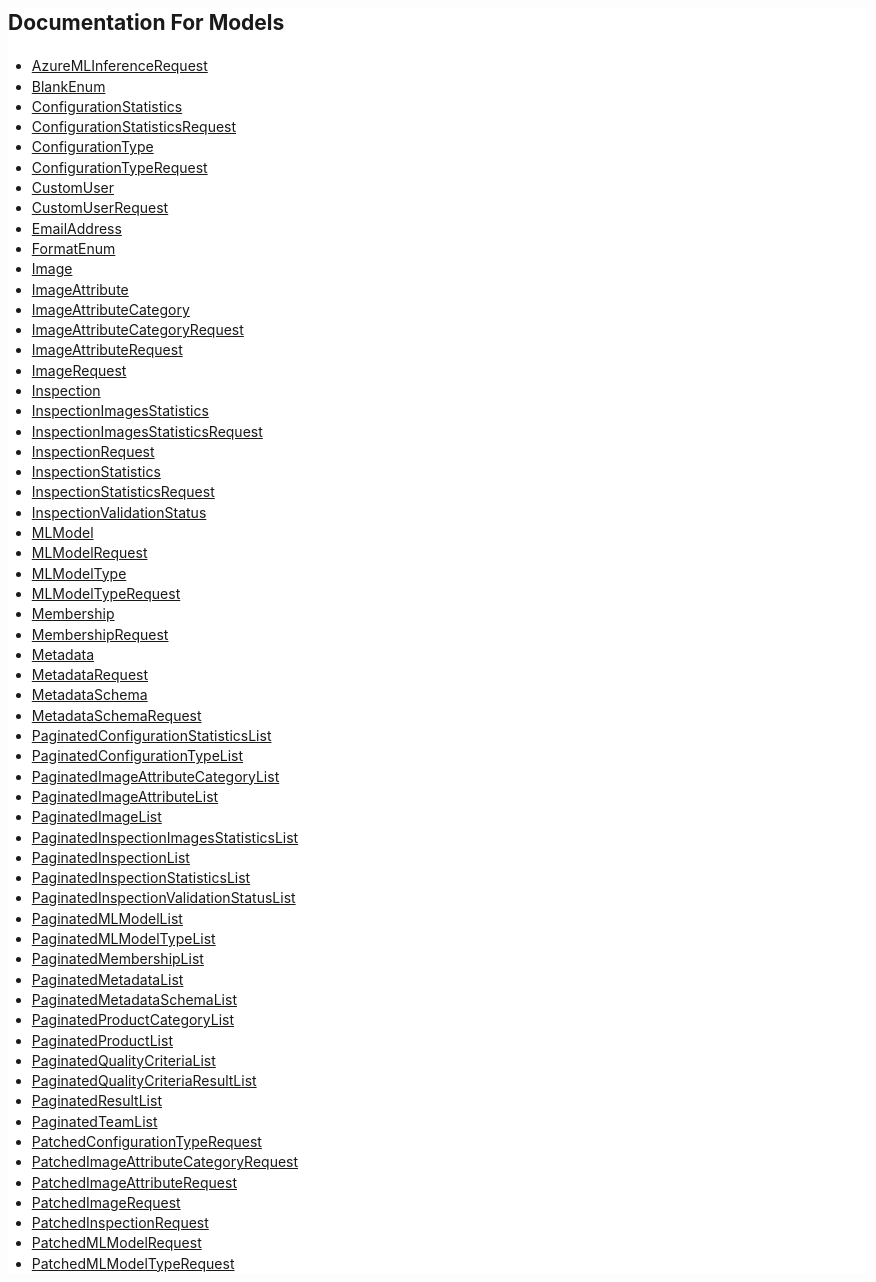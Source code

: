 
## Documentation For Models

 - [AzureMLInferenceRequest](docs/AzureMLInferenceRequest.md)
 - [BlankEnum](docs/BlankEnum.md)
 - [ConfigurationStatistics](docs/ConfigurationStatistics.md)
 - [ConfigurationStatisticsRequest](docs/ConfigurationStatisticsRequest.md)
 - [ConfigurationType](docs/ConfigurationType.md)
 - [ConfigurationTypeRequest](docs/ConfigurationTypeRequest.md)
 - [CustomUser](docs/CustomUser.md)
 - [CustomUserRequest](docs/CustomUserRequest.md)
 - [EmailAddress](docs/EmailAddress.md)
 - [FormatEnum](docs/FormatEnum.md)
 - [Image](docs/Image.md)
 - [ImageAttribute](docs/ImageAttribute.md)
 - [ImageAttributeCategory](docs/ImageAttributeCategory.md)
 - [ImageAttributeCategoryRequest](docs/ImageAttributeCategoryRequest.md)
 - [ImageAttributeRequest](docs/ImageAttributeRequest.md)
 - [ImageRequest](docs/ImageRequest.md)
 - [Inspection](docs/Inspection.md)
 - [InspectionImagesStatistics](docs/InspectionImagesStatistics.md)
 - [InspectionImagesStatisticsRequest](docs/InspectionImagesStatisticsRequest.md)
 - [InspectionRequest](docs/InspectionRequest.md)
 - [InspectionStatistics](docs/InspectionStatistics.md)
 - [InspectionStatisticsRequest](docs/InspectionStatisticsRequest.md)
 - [InspectionValidationStatus](docs/InspectionValidationStatus.md)
 - [MLModel](docs/MLModel.md)
 - [MLModelRequest](docs/MLModelRequest.md)
 - [MLModelType](docs/MLModelType.md)
 - [MLModelTypeRequest](docs/MLModelTypeRequest.md)
 - [Membership](docs/Membership.md)
 - [MembershipRequest](docs/MembershipRequest.md)
 - [Metadata](docs/Metadata.md)
 - [MetadataRequest](docs/MetadataRequest.md)
 - [MetadataSchema](docs/MetadataSchema.md)
 - [MetadataSchemaRequest](docs/MetadataSchemaRequest.md)
 - [PaginatedConfigurationStatisticsList](docs/PaginatedConfigurationStatisticsList.md)
 - [PaginatedConfigurationTypeList](docs/PaginatedConfigurationTypeList.md)
 - [PaginatedImageAttributeCategoryList](docs/PaginatedImageAttributeCategoryList.md)
 - [PaginatedImageAttributeList](docs/PaginatedImageAttributeList.md)
 - [PaginatedImageList](docs/PaginatedImageList.md)
 - [PaginatedInspectionImagesStatisticsList](docs/PaginatedInspectionImagesStatisticsList.md)
 - [PaginatedInspectionList](docs/PaginatedInspectionList.md)
 - [PaginatedInspectionStatisticsList](docs/PaginatedInspectionStatisticsList.md)
 - [PaginatedInspectionValidationStatusList](docs/PaginatedInspectionValidationStatusList.md)
 - [PaginatedMLModelList](docs/PaginatedMLModelList.md)
 - [PaginatedMLModelTypeList](docs/PaginatedMLModelTypeList.md)
 - [PaginatedMembershipList](docs/PaginatedMembershipList.md)
 - [PaginatedMetadataList](docs/PaginatedMetadataList.md)
 - [PaginatedMetadataSchemaList](docs/PaginatedMetadataSchemaList.md)
 - [PaginatedProductCategoryList](docs/PaginatedProductCategoryList.md)
 - [PaginatedProductList](docs/PaginatedProductList.md)
 - [PaginatedQualityCriteriaList](docs/PaginatedQualityCriteriaList.md)
 - [PaginatedQualityCriteriaResultList](docs/PaginatedQualityCriteriaResultList.md)
 - [PaginatedResultList](docs/PaginatedResultList.md)
 - [PaginatedTeamList](docs/PaginatedTeamList.md)
 - [PatchedConfigurationTypeRequest](docs/PatchedConfigurationTypeRequest.md)
 - [PatchedImageAttributeCategoryRequest](docs/PatchedImageAttributeCategoryRequest.md)
 - [PatchedImageAttributeRequest](docs/PatchedImageAttributeRequest.md)
 - [PatchedImageRequest](docs/PatchedImageRequest.md)
 - [PatchedInspectionRequest](docs/PatchedInspectionRequest.md)
 - [PatchedMLModelRequest](docs/PatchedMLModelRequest.md)
 - [PatchedMLModelTypeRequest](docs/PatchedMLModelTypeRequest.md)